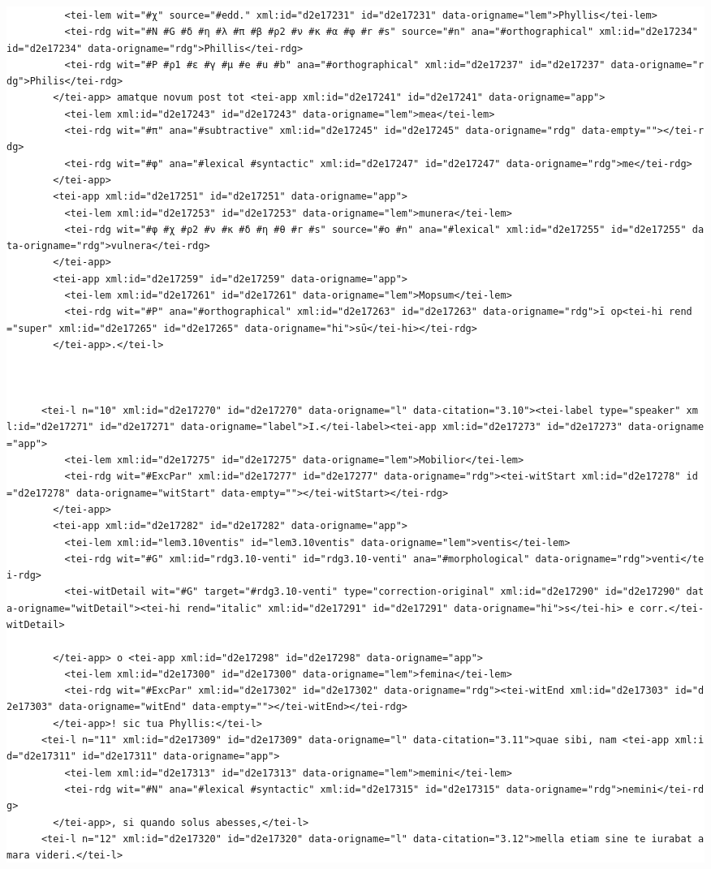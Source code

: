               <tei-lem wit="#χ" source="#edd." xml:id="d2e17231" id="d2e17231" data-origname="lem">Phyllis</tei-lem>
              <tei-rdg wit="#N #G #δ #η #λ #π #β #ρ2 #ν #κ #α #φ #r #s" source="#n" ana="#orthographical" xml:id="d2e17234" id="d2e17234" data-origname="rdg">Phillis</tei-rdg>
              <tei-rdg wit="#P #ρ1 #ε #γ #μ #e #u #b" ana="#orthographical" xml:id="d2e17237" id="d2e17237" data-origname="rdg">Philis</tei-rdg>
            </tei-app> amatque novum post tot <tei-app xml:id="d2e17241" id="d2e17241" data-origname="app">
              <tei-lem xml:id="d2e17243" id="d2e17243" data-origname="lem">mea</tei-lem>
              <tei-rdg wit="#π" ana="#subtractive" xml:id="d2e17245" id="d2e17245" data-origname="rdg" data-empty="">​</tei-rdg>
              <tei-rdg wit="#φ" ana="#lexical #syntactic" xml:id="d2e17247" id="d2e17247" data-origname="rdg">me</tei-rdg>
            </tei-app>
            <tei-app xml:id="d2e17251" id="d2e17251" data-origname="app">
              <tei-lem xml:id="d2e17253" id="d2e17253" data-origname="lem">munera</tei-lem>
              <tei-rdg wit="#φ #χ #ρ2 #ν #κ #δ #η #θ #r #s" source="#o #n" ana="#lexical" xml:id="d2e17255" id="d2e17255" data-origname="rdg">vulnera</tei-rdg>
            </tei-app>
            <tei-app xml:id="d2e17259" id="d2e17259" data-origname="app">
              <tei-lem xml:id="d2e17261" id="d2e17261" data-origname="lem">Mopsum</tei-lem>
              <tei-rdg wit="#P" ana="#orthographical" xml:id="d2e17263" id="d2e17263" data-origname="rdg">ī op<tei-hi rend="super" xml:id="d2e17265" id="d2e17265" data-origname="hi">sū</tei-hi></tei-rdg>
            </tei-app>.</tei-l>



          <tei-l n="10" xml:id="d2e17270" id="d2e17270" data-origname="l" data-citation="3.10"><tei-label type="speaker" xml:id="d2e17271" id="d2e17271" data-origname="label">I.</tei-label><tei-app xml:id="d2e17273" id="d2e17273" data-origname="app">
              <tei-lem xml:id="d2e17275" id="d2e17275" data-origname="lem">Mobilior</tei-lem>
              <tei-rdg wit="#ExcPar" xml:id="d2e17277" id="d2e17277" data-origname="rdg"><tei-witStart xml:id="d2e17278" id="d2e17278" data-origname="witStart" data-empty="">​</tei-witStart></tei-rdg>
            </tei-app>
            <tei-app xml:id="d2e17282" id="d2e17282" data-origname="app">
              <tei-lem xml:id="lem3.10ventis" id="lem3.10ventis" data-origname="lem">ventis</tei-lem>
              <tei-rdg wit="#G" xml:id="rdg3.10-venti" id="rdg3.10-venti" ana="#morphological" data-origname="rdg">venti</tei-rdg>
              <tei-witDetail wit="#G" target="#rdg3.10-venti" type="correction-original" xml:id="d2e17290" id="d2e17290" data-origname="witDetail"><tei-hi rend="italic" xml:id="d2e17291" id="d2e17291" data-origname="hi">s</tei-hi> e corr.</tei-witDetail>
              
            </tei-app> o <tei-app xml:id="d2e17298" id="d2e17298" data-origname="app">
              <tei-lem xml:id="d2e17300" id="d2e17300" data-origname="lem">femina</tei-lem>
              <tei-rdg wit="#ExcPar" xml:id="d2e17302" id="d2e17302" data-origname="rdg"><tei-witEnd xml:id="d2e17303" id="d2e17303" data-origname="witEnd" data-empty="">​</tei-witEnd></tei-rdg>
            </tei-app>! sic tua Phyllis:</tei-l>
          <tei-l n="11" xml:id="d2e17309" id="d2e17309" data-origname="l" data-citation="3.11">quae sibi, nam <tei-app xml:id="d2e17311" id="d2e17311" data-origname="app">
              <tei-lem xml:id="d2e17313" id="d2e17313" data-origname="lem">memini</tei-lem>
              <tei-rdg wit="#N" ana="#lexical #syntactic" xml:id="d2e17315" id="d2e17315" data-origname="rdg">nemini</tei-rdg>
            </tei-app>, si quando solus abesses,</tei-l>
          <tei-l n="12" xml:id="d2e17320" id="d2e17320" data-origname="l" data-citation="3.12">mella etiam sine te iurabat amara videri.</tei-l>
